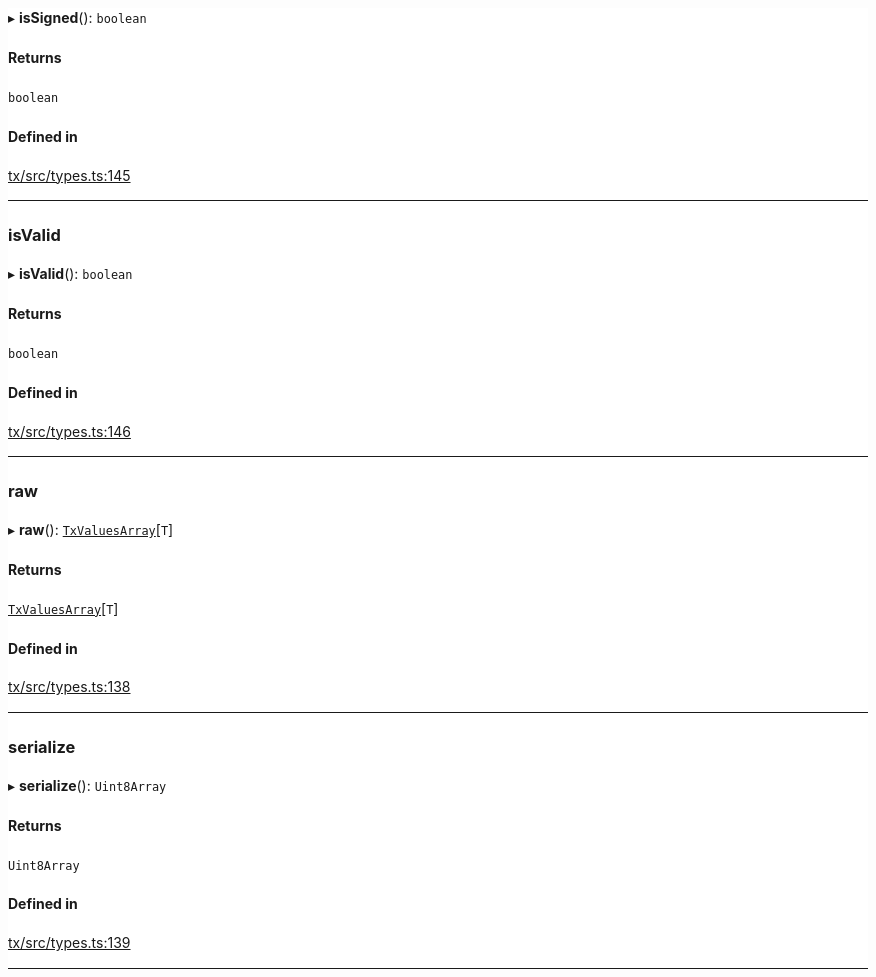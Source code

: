▸ **isSigned**(): `boolean`

#### Returns

`boolean`

#### Defined in

[tx/src/types.ts:145](https://github.com/ethereumjs/ethereumjs-monorepo/blob/master/packages/tx/src/types.ts#L145)

___

### isValid

▸ **isValid**(): `boolean`

#### Returns

`boolean`

#### Defined in

[tx/src/types.ts:146](https://github.com/ethereumjs/ethereumjs-monorepo/blob/master/packages/tx/src/types.ts#L146)

___

### raw

▸ **raw**(): [`TxValuesArray`](TxValuesArray.md)[`T`]

#### Returns

[`TxValuesArray`](TxValuesArray.md)[`T`]

#### Defined in

[tx/src/types.ts:138](https://github.com/ethereumjs/ethereumjs-monorepo/blob/master/packages/tx/src/types.ts#L138)

___

### serialize

▸ **serialize**(): `Uint8Array`

#### Returns

`Uint8Array`

#### Defined in

[tx/src/types.ts:139](https://github.com/ethereumjs/ethereumjs-monorepo/blob/master/packages/tx/src/types.ts#L139)

___
